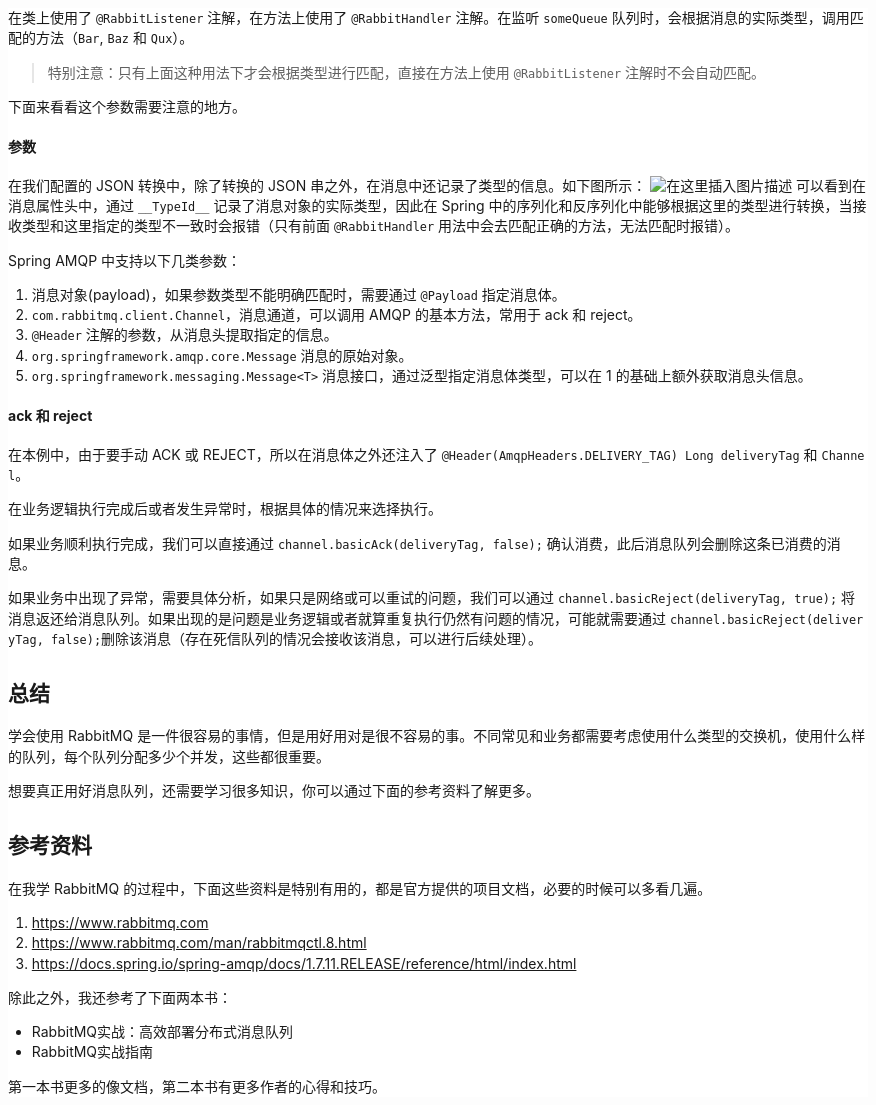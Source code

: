 在类上使用了 `@RabbitListener` 注解，在方法上使用了 `@RabbitHandler` 注解。在监听 `someQueue` 队列时，会根据消息的实际类型，调用匹配的方法（`Bar`, `Baz` 和 `Qux`）。

>特别注意：只有上面这种用法下才会根据类型进行匹配，直接在方法上使用 `@RabbitListener` 注解时不会自动匹配。

下面来看看这个参数需要注意的地方。

#### 参数
在我们配置的 JSON 转换中，除了转换的 JSON 串之外，在消息中还记录了类型的信息。如下图所示：
![在这里插入图片描述](https://img-blog.csdnimg.cn/20181202102219821.png)
可以看到在消息属性头中，通过 `__TypeId__` 记录了消息对象的实际类型，因此在 Spring 中的序列化和反序列化中能够根据这里的类型进行转换，当接收类型和这里指定的类型不一致时会报错（只有前面 `@RabbitHandler` 用法中会去匹配正确的方法，无法匹配时报错）。

Spring AMQP 中支持以下几类参数：

1. 消息对象(payload)，如果参数类型不能明确匹配时，需要通过 `@Payload` 指定消息体。
2. `com.rabbitmq.client.Channel`，消息通道，可以调用 AMQP 的基本方法，常用于 ack 和 reject。
3. `@Header` 注解的参数，从消息头提取指定的信息。
4. `org.springframework.amqp.core.Message` 消息的原始对象。
5. `org.springframework.messaging.Message<T>` 消息接口，通过泛型指定消息体类型，可以在 1 的基础上额外获取消息头信息。

#### ack 和 reject

在本例中，由于要手动 ACK 或 REJECT，所以在消息体之外还注入了 `@Header(AmqpHeaders.DELIVERY_TAG) Long deliveryTag` 和 `Channel`。

在业务逻辑执行完成后或者发生异常时，根据具体的情况来选择执行。

如果业务顺利执行完成，我们可以直接通过 `channel.basicAck(deliveryTag, false);` 确认消费，此后消息队列会删除这条已消费的消息。

如果业务中出现了异常，需要具体分析，如果只是网络或可以重试的问题，我们可以通过 `channel.basicReject(deliveryTag, true);` 将消息返还给消息队列。如果出现的是问题是业务逻辑或者就算重复执行仍然有问题的情况，可能就需要通过 `channel.basicReject(deliveryTag, false);`删除该消息（存在死信队列的情况会接收该消息，可以进行后续处理）。

## 总结

学会使用 RabbitMQ 是一件很容易的事情，但是用好用对是很不容易的事。不同常见和业务都需要考虑使用什么类型的交换机，使用什么样的队列，每个队列分配多少个并发，这些都很重要。

想要真正用好消息队列，还需要学习很多知识，你可以通过下面的参考资料了解更多。

## 参考资料

在我学 RabbitMQ 的过程中，下面这些资料是特别有用的，都是官方提供的项目文档，必要的时候可以多看几遍。

1. https://www.rabbitmq.com
2. https://www.rabbitmq.com/man/rabbitmqctl.8.html
3. https://docs.spring.io/spring-amqp/docs/1.7.11.RELEASE/reference/html/index.html

除此之外，我还参考了下面两本书：

- RabbitMQ实战：高效部署分布式消息队列
- RabbitMQ实战指南

第一本书更多的像文档，第二本书有更多作者的心得和技巧。
